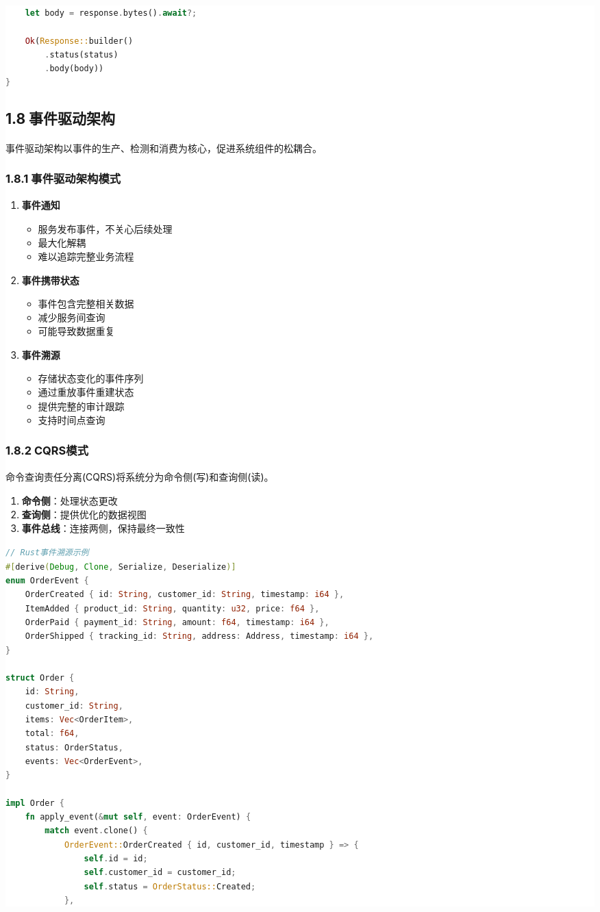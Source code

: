```rust
    let body = response.bytes().await?;
    
    Ok(Response::builder()
        .status(status)
        .body(body))
}
```

## 1.8 事件驱动架构

事件驱动架构以事件的生产、检测和消费为核心，促进系统组件的松耦合。

### 1.8.1 事件驱动架构模式

1. **事件通知**
   - 服务发布事件，不关心后续处理
   - 最大化解耦
   - 难以追踪完整业务流程

2. **事件携带状态**
   - 事件包含完整相关数据
   - 减少服务间查询
   - 可能导致数据重复

3. **事件溯源**
   - 存储状态变化的事件序列
   - 通过重放事件重建状态
   - 提供完整的审计跟踪
   - 支持时间点查询

### 1.8.2 CQRS模式

命令查询责任分离(CQRS)将系统分为命令侧(写)和查询侧(读)。

1. **命令侧**：处理状态更改
2. **查询侧**：提供优化的数据视图
3. **事件总线**：连接两侧，保持最终一致性

```rust
// Rust事件溯源示例
#[derive(Debug, Clone, Serialize, Deserialize)]
enum OrderEvent {
    OrderCreated { id: String, customer_id: String, timestamp: i64 },
    ItemAdded { product_id: String, quantity: u32, price: f64 },
    OrderPaid { payment_id: String, amount: f64, timestamp: i64 },
    OrderShipped { tracking_id: String, address: Address, timestamp: i64 },
}

struct Order {
    id: String,
    customer_id: String,
    items: Vec<OrderItem>,
    total: f64,
    status: OrderStatus,
    events: Vec<OrderEvent>,
}

impl Order {
    fn apply_event(&mut self, event: OrderEvent) {
        match event.clone() {
            OrderEvent::OrderCreated { id, customer_id, timestamp } => {
                self.id = id;
                self.customer_id = customer_id;
                self.status = OrderStatus::Created;
            },
```